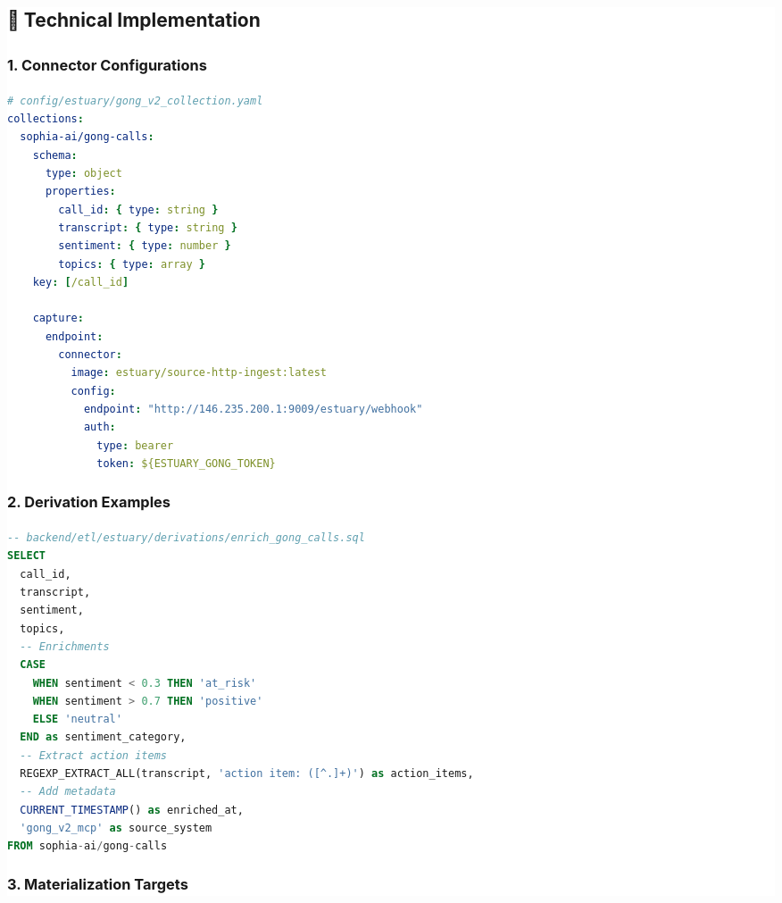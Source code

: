 ## 🔧 Technical Implementation

### 1. **Connector Configurations**

```yaml
# config/estuary/gong_v2_collection.yaml
collections:
  sophia-ai/gong-calls:
    schema:
      type: object
      properties:
        call_id: { type: string }
        transcript: { type: string }
        sentiment: { type: number }
        topics: { type: array }
    key: [/call_id]
    
    capture:
      endpoint:
        connector:
          image: estuary/source-http-ingest:latest
          config:
            endpoint: "http://146.235.200.1:9009/estuary/webhook"
            auth:
              type: bearer
              token: ${ESTUARY_GONG_TOKEN}
```

### 2. **Derivation Examples**

```sql
-- backend/etl/estuary/derivations/enrich_gong_calls.sql
SELECT
  call_id,
  transcript,
  sentiment,
  topics,
  -- Enrichments
  CASE 
    WHEN sentiment < 0.3 THEN 'at_risk'
    WHEN sentiment > 0.7 THEN 'positive'
    ELSE 'neutral'
  END as sentiment_category,
  -- Extract action items
  REGEXP_EXTRACT_ALL(transcript, 'action item: ([^.]+)') as action_items,
  -- Add metadata
  CURRENT_TIMESTAMP() as enriched_at,
  'gong_v2_mcp' as source_system
FROM sophia-ai/gong-calls
```

### 3. **Materialization Targets**
